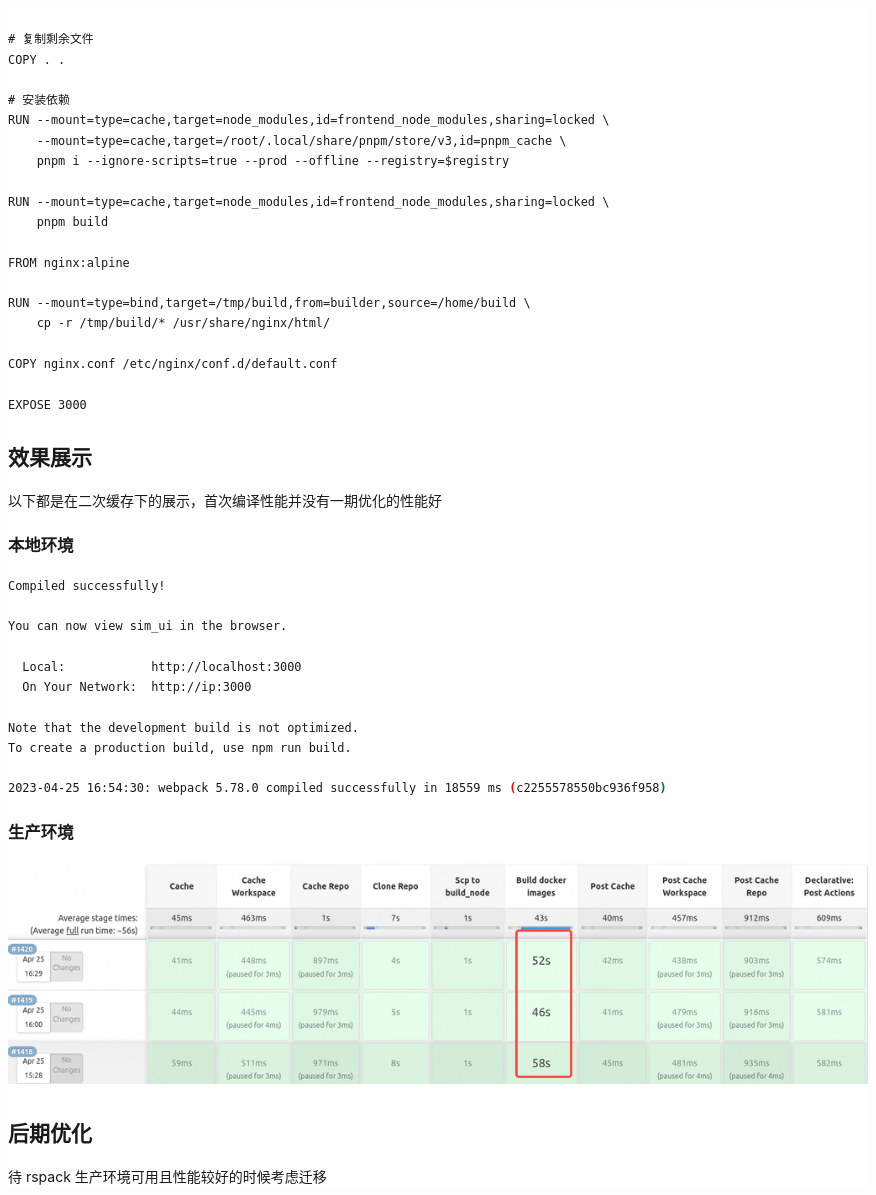 ```dockerfile{8,16,24}

# 复制剩余文件
COPY . .

# 安装依赖
RUN --mount=type=cache,target=node_modules,id=frontend_node_modules,sharing=locked \
    --mount=type=cache,target=/root/.local/share/pnpm/store/v3,id=pnpm_cache \
    pnpm i --ignore-scripts=true --prod --offline --registry=$registry

RUN --mount=type=cache,target=node_modules,id=frontend_node_modules,sharing=locked \
    pnpm build

FROM nginx:alpine

RUN --mount=type=bind,target=/tmp/build,from=builder,source=/home/build \
    cp -r /tmp/build/* /usr/share/nginx/html/

COPY nginx.conf /etc/nginx/conf.d/default.conf

EXPOSE 3000
```

## 效果展示

以下都是在二次缓存下的展示，首次编译性能并没有一期优化的性能好

### 本地环境

```bash
Compiled successfully!

You can now view sim_ui in the browser.

  Local:            http://localhost:3000
  On Your Network:  http://ip:3000

Note that the development build is not optimized.
To create a production build, use npm run build.

2023-04-25 16:54:30: webpack 5.78.0 compiled successfully in 18559 ms (c2255578550bc936f958)
```

### 生产环境

![](res/2023-04-25-16-58-25.png)

## 后期优化

待 rspack 生产环境可用且性能较好的时候考虑迁移
